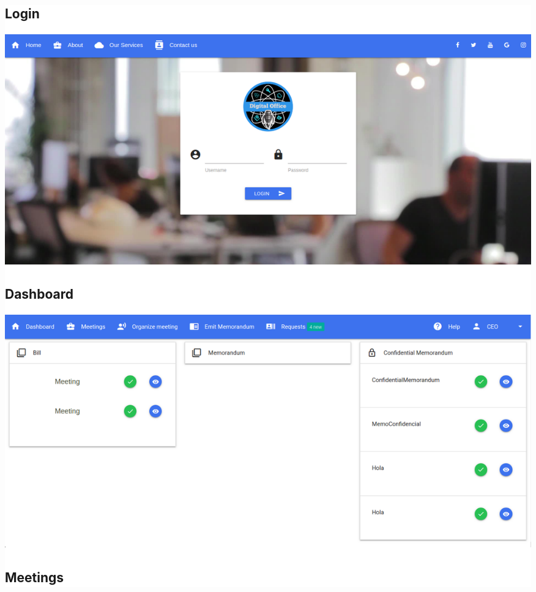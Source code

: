 ## Login
<p align="center"><img src="Documentation/Images/SS/login.png" width="100%"></p>

## Dashboard
<p align="center"><img src="Documentation/Images/SS/dashboard.png" width="100%"></p>

## Meetings